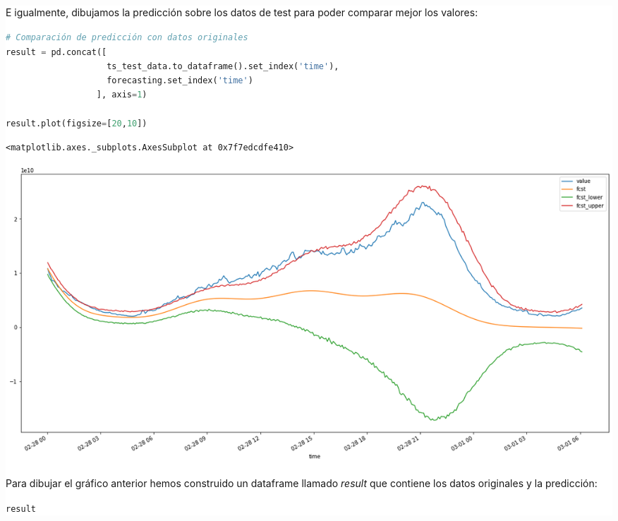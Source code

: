 

E igualmente, dibujamos la predicción sobre los datos de test para poder comparar mejor los valores:


```python
# Comparación de predicción con datos originales
result = pd.concat([
                    ts_test_data.to_dataframe().set_index('time'),
                    forecasting.set_index('time')
                  ], axis=1)

result.plot(figsize=[20,10])
```




    <matplotlib.axes._subplots.AxesSubplot at 0x7f7edcdfe410>




    
![png](notebook_files/notebook_67_1.png)
    


Para dibujar el gráfico anterior hemos construido un dataframe llamado *result* que contiene los datos originales y la predicción:


```python
result
```



